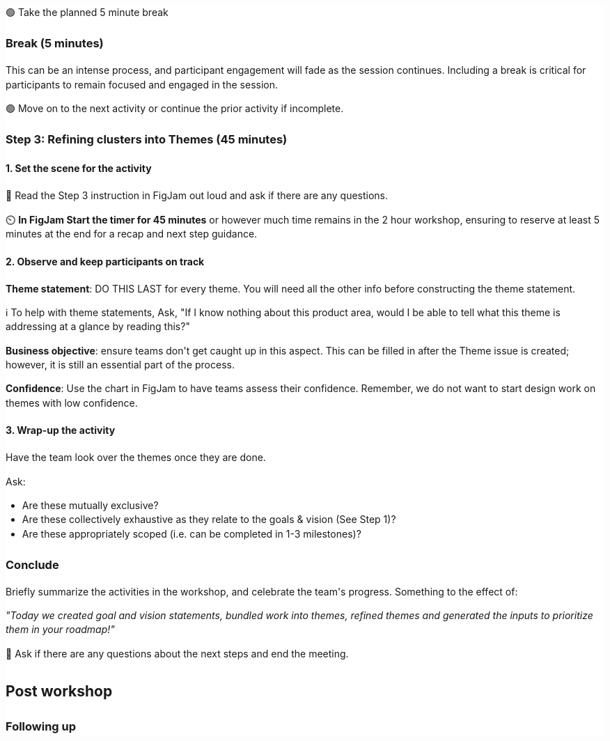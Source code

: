 🟢 Take the planned 5 minute break

### Break (5 minutes)

This can be an intense process, and participant engagement will fade as the session continues. Including a break is critical for participants to remain focused and engaged in the session.

🟢 Move on to the next activity or continue the prior activity if incomplete.

### Step 3: Refining clusters into Themes (45 minutes)

#### 1. Set the scene for the activity

📖 Read the Step 3 instruction in FigJam out loud and ask if there are any questions.

⏲️ **In FigJam Start the timer for 45 minutes** or however much time remains in the 2 hour workshop, ensuring to reserve at least 5 minutes at the end for a recap and next step guidance.

#### 2. Observe and keep participants on track

**Theme statement**: DO THIS LAST for every theme. You will need all the other info before constructing the theme statement.

ℹ️ To help with theme statements, Ask, "If I know nothing about this product area, would I be able to tell what this theme is addressing at a glance by reading this?"

**Business objective**: ensure teams don't get caught up in this aspect. This can be filled in after the Theme issue is created; however, it is still an essential part of the process.

**Confidence**: Use the chart in FigJam to have teams assess their confidence. Remember, we do not want to start design work on themes with low confidence.

#### 3. Wrap-up the activity

Have the team look over the themes once they are done.

Ask:

- Are these mutually exclusive?
- Are these collectively exhaustive as they relate to the goals & vision (See Step 1)?
- Are these appropriately scoped (i.e. can be completed in 1-3 milestones)?

### Conclude

Briefly summarize the activities in the workshop, and celebrate the team's progress. Something to the effect of:

*"Today we created goal and vision statements, bundled work into themes, refined themes and generated the inputs to prioritize them in your roadmap!"*

🏁 Ask if there are any questions about the next steps and end the meeting.

## Post workshop

### Following up

